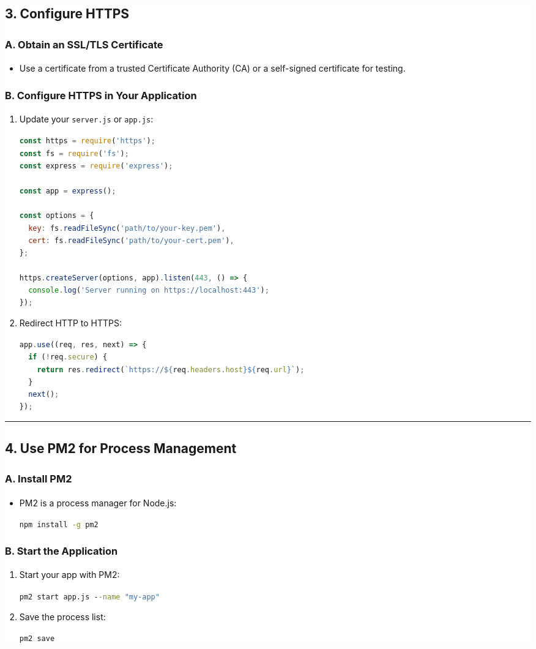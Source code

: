 
## **3. Configure HTTPS**

### **A. Obtain an SSL/TLS Certificate**
- Use a certificate from a trusted Certificate Authority (CA) or a self-signed certificate for testing.

### **B. Configure HTTPS in Your Application**
1. Update your `server.js` or `app.js`:
   ```javascript
   const https = require('https');
   const fs = require('fs');
   const express = require('express');

   const app = express();

   const options = {
     key: fs.readFileSync('path/to/your-key.pem'),
     cert: fs.readFileSync('path/to/your-cert.pem'),
   };

   https.createServer(options, app).listen(443, () => {
     console.log('Server running on https://localhost:443');
   });
   ```

2. Redirect HTTP to HTTPS:
   ```javascript
   app.use((req, res, next) => {
     if (!req.secure) {
       return res.redirect(`https://${req.headers.host}${req.url}`);
     }
     next();
   });
   ```

---

## **4. Use PM2 for Process Management**

### **A. Install PM2**
- PM2 is a process manager for Node.js:
  ```cmd
  npm install -g pm2
  ```

### **B. Start the Application**
1. Start your app with PM2:
   ```cmd
   pm2 start app.js --name "my-app"
   ```
2. Save the process list:
   ```cmd
   pm2 save
   ```
